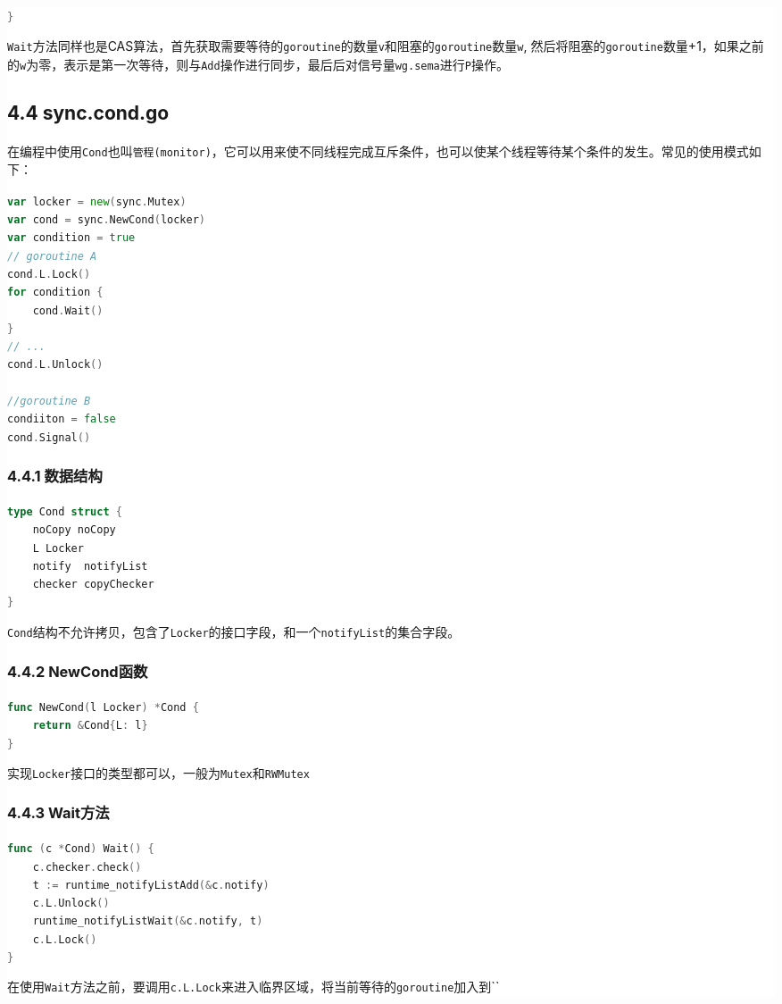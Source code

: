 ```go
}
```
`Wait`方法同样也是CAS算法，首先获取需要等待的`goroutine`的数量`v`和阻塞的`goroutine`数量`w`, 然后将阻塞的`goroutine`数量+1，如果之前的`w`为零，表示是第一次等待，则与`Add`操作进行同步，最后后对信号量`wg.sema`进行`P`操作。

## 4.4 sync.cond.go
在编程中使用`Cond`也叫`管程(monitor)`，它可以用来使不同线程完成互斥条件，也可以使某个线程等待某个条件的发生。常见的使用模式如下： 
```go
var locker = new(sync.Mutex)
var cond = sync.NewCond(locker)
var condition = true
// goroutine A
cond.L.Lock()
for condition {
    cond.Wait()
}
// ...
cond.L.Unlock()

//goroutine B
condiiton = false
cond.Signal() 
```
### 4.4.1 数据结构
```go
type Cond struct {
	noCopy noCopy
	L Locker
	notify  notifyList
	checker copyChecker
}
```
`Cond`结构不允许拷贝，包含了`Locker`的接口字段，和一个`notifyList`的集合字段。

### 4.4.2 NewCond函数
```go
func NewCond(l Locker) *Cond {
	return &Cond{L: l}
}
```
实现`Locker`接口的类型都可以，一般为`Mutex`和`RWMutex`

### 4.4.3 Wait方法
```go
func (c *Cond) Wait() {
	c.checker.check()
	t := runtime_notifyListAdd(&c.notify)
	c.L.Unlock()
	runtime_notifyListWait(&c.notify, t)
	c.L.Lock()
}
```
在使用`Wait`方法之前，要调用`c.L.Lock`来进入临界区域，将当前等待的`goroutine`加入到``